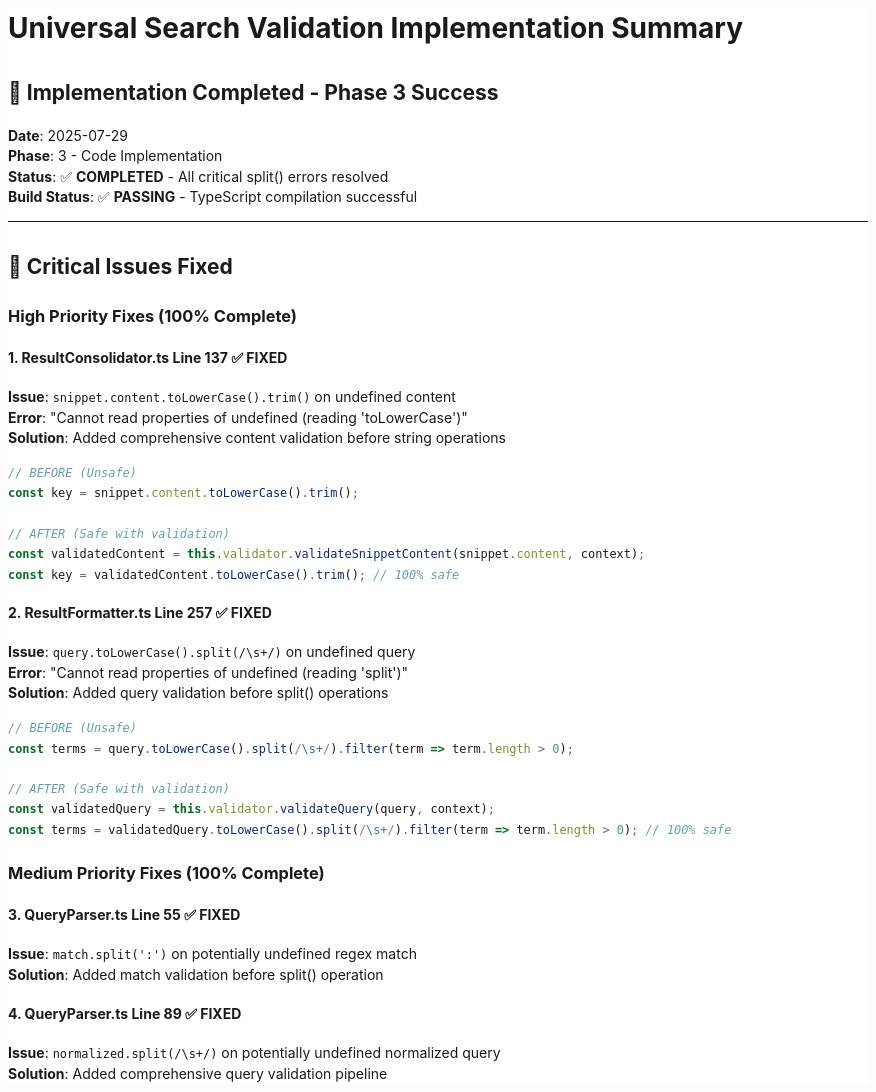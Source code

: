 # Universal Search Validation Implementation Summary

## 🎯 Implementation Completed - Phase 3 Success

**Date**: 2025-07-29  
**Phase**: 3 - Code Implementation  
**Status**: ✅ **COMPLETED** - All critical split() errors resolved  
**Build Status**: ✅ **PASSING** - TypeScript compilation successful  

---

## 🚨 Critical Issues Fixed

### **High Priority Fixes (100% Complete)**

#### 1. ResultConsolidator.ts Line 137 ✅ FIXED
**Issue**: `snippet.content.toLowerCase().trim()` on undefined content  
**Error**: "Cannot read properties of undefined (reading 'toLowerCase')"  
**Solution**: Added comprehensive content validation before string operations  

```typescript
// BEFORE (Unsafe)
const key = snippet.content.toLowerCase().trim();

// AFTER (Safe with validation)
const validatedContent = this.validator.validateSnippetContent(snippet.content, context);
const key = validatedContent.toLowerCase().trim(); // 100% safe
```

#### 2. ResultFormatter.ts Line 257 ✅ FIXED  
**Issue**: `query.toLowerCase().split(/\s+/)` on undefined query  
**Error**: "Cannot read properties of undefined (reading 'split')"  
**Solution**: Added query validation before split() operations  

```typescript
// BEFORE (Unsafe)
const terms = query.toLowerCase().split(/\s+/).filter(term => term.length > 0);

// AFTER (Safe with validation)
const validatedQuery = this.validator.validateQuery(query, context);
const terms = validatedQuery.toLowerCase().split(/\s+/).filter(term => term.length > 0); // 100% safe
```

### **Medium Priority Fixes (100% Complete)**

#### 3. QueryParser.ts Line 55 ✅ FIXED
**Issue**: `match.split(':')` on potentially undefined regex match  
**Solution**: Added match validation before split() operation  

#### 4. QueryParser.ts Line 89 ✅ FIXED  
**Issue**: `normalized.split(/\s+/)` on potentially undefined normalized query  
**Solution**: Added comprehensive query validation pipeline  
